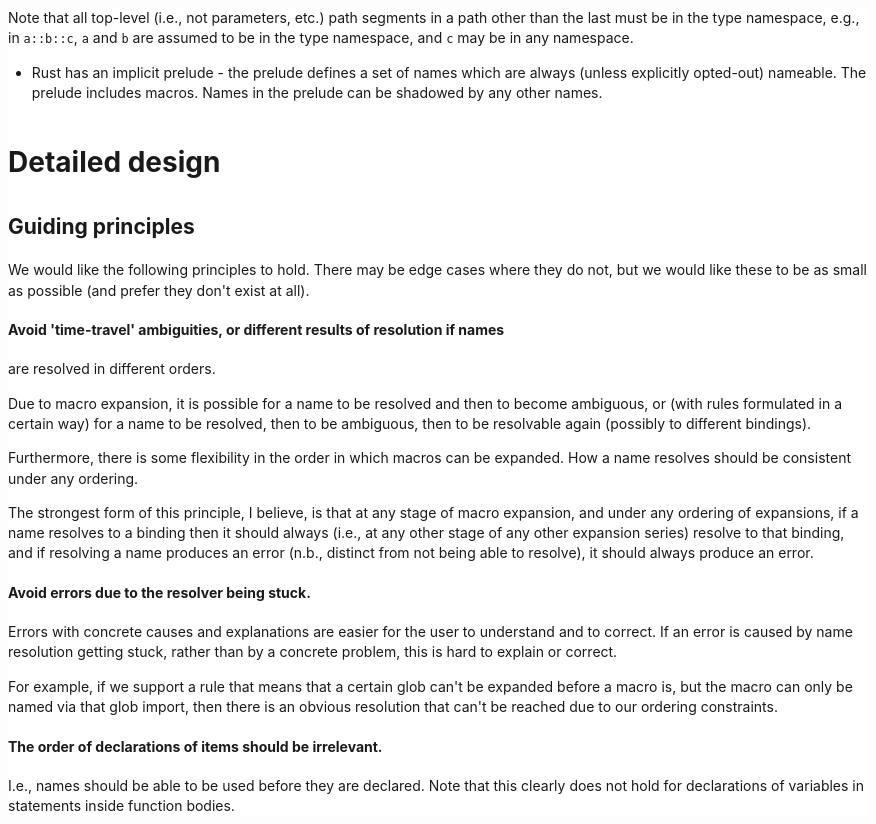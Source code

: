 
  Note that all top-level (i.e., not parameters, etc.) path segments in a path
  other than the last must be in the type namespace, e.g., in `a::b::c`, `a` and
  `b` are assumed to be in the type namespace, and `c` may be in any namespace.
* Rust has an implicit prelude - the prelude defines a set of names which are
  always (unless explicitly opted-out) nameable. The prelude includes macros.
  Names in the prelude can be shadowed by any other names.


# Detailed design
[design]: #detailed-design

## Guiding principles

We would like the following principles to hold. There may be edge cases where
they do not, but we would like these to be as small as possible (and prefer they
don't exist at all).

#### Avoid 'time-travel' ambiguities, or different results of resolution if names
are resolved in different orders.

Due to macro expansion, it is possible for a name to be resolved and then to
become ambiguous, or (with rules formulated in a certain way) for a name to be
resolved, then to be ambiguous, then to be resolvable again (possibly to
different bindings).

Furthermore, there is some flexibility in the order in which macros can be
expanded. How a name resolves should be consistent under any ordering.

The strongest form of this principle, I believe, is that at any stage of
macro expansion, and under any ordering of expansions, if a name resolves to a
binding then it should always (i.e., at any other stage of any other expansion
series) resolve to that binding, and if resolving a name produces an error
(n.b., distinct from not being able to resolve), it should always produce an
error.


#### Avoid errors due to the resolver being stuck.

Errors with concrete causes and explanations are easier for the user to
understand and to correct. If an error is caused by name resolution getting
stuck, rather than by a concrete problem, this is hard to explain or correct.

For example, if we support a rule that means that a certain glob can't be
expanded before a macro is, but the macro can only be named via that glob
import, then there is an obvious resolution that can't be reached due to our
ordering constraints.


#### The order of declarations of items should be irrelevant.

I.e., names should be able to be used before they are declared. Note that this
clearly does not hold for declarations of variables in statements inside
function bodies.


[summary]: #summary
[motivation]: #motivation
[drawbacks]: #drawbacks
[alternatives]: #alternatives
[unresolved]: #unresolved-questions